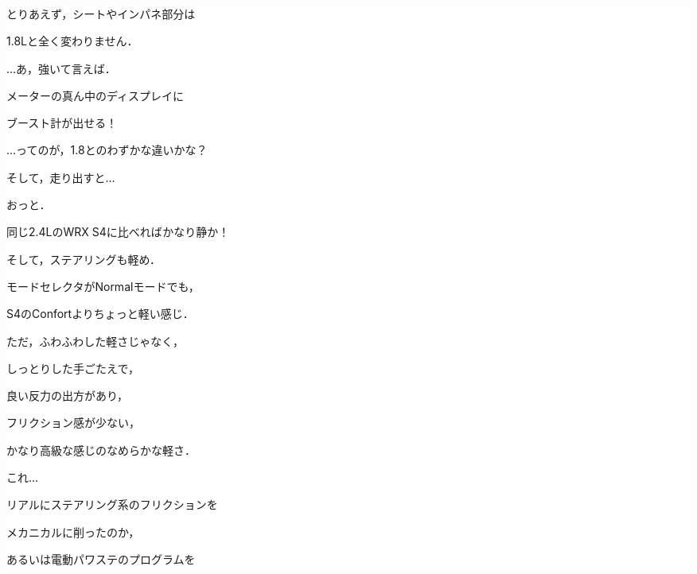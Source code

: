 





とりあえず，シートやインパネ部分は


1.8Lと全く変わりません．


…あ，強いて言えば．


メーターの真ん中のディスプレイに


ブースト計が出せる！


…ってのが，1.8とのわずかな違いかな？





そして，走り出すと…


おっと．


同じ2.4LのWRX S4に比べればかなり静か！


そして，ステアリングも軽め．


モードセレクタがNormalモードでも，


S4のConfortよりちょっと軽い感じ．





ただ，ふわふわした軽さじゃなく，


しっとりした手ごたえで，


良い反力の出方があり，


フリクション感が少ない，


かなり高級な感じのなめらかな軽さ．





これ…


リアルにステアリング系のフリクションを


メカニカルに削ったのか，


あるいは電動パワステのプログラムを
